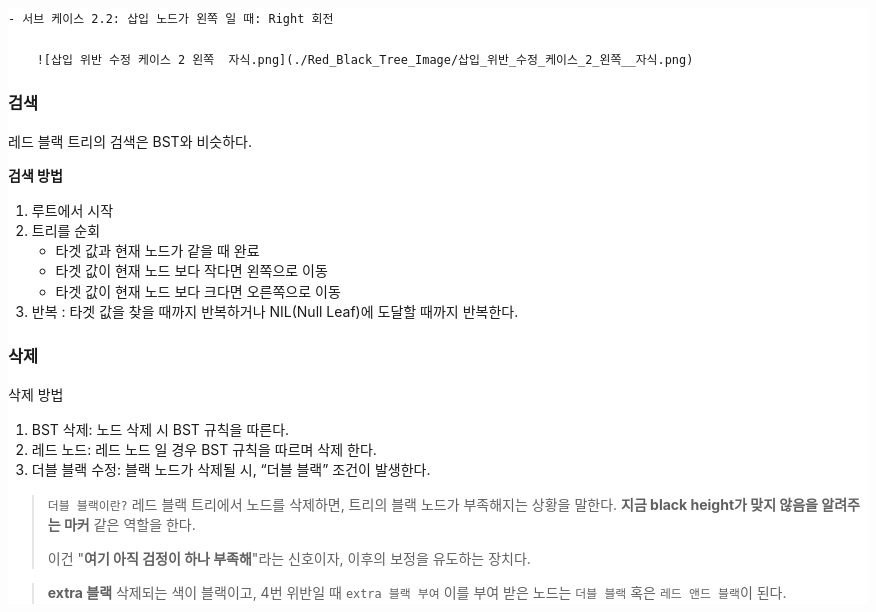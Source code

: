     - 서브 케이스 2.2: 삽입 노드가 왼쪽 일 때: Right 회전
        
        ![삽입 위반 수정 케이스 2 왼쪽  자식.png](./Red_Black_Tree_Image/삽입_위반_수정_케이스_2_왼쪽__자식.png)
        

### 검색

레드 블랙 트리의 검색은 BST와 비슷하다.

**검색 방법**

1. 루트에서 시작
2. 트리를 순회
    - 타겟 값과 현재 노드가 같을 때 완료
    - 타겟 값이 현재 노드 보다 작다면 왼쪽으로 이동
    - 타겟 값이 현재 노드 보다 크다면 오른쪽으로 이동
3. 반복 : 타겟 값을 찾을 때까지 반복하거나 NIL(Null Leaf)에 도달할 때까지 반복한다.

### 삭제

삭제 방법

1. BST 삭제: 노드 삭제 시 BST 규칙을 따른다.
2. 레드 노드: 레드 노드 일 경우 BST 규칙을 따르며 삭제 한다.
3. 더블 블랙 수정: 블랙 노드가 삭제될 시, “더블 블랙” 조건이 발생한다.

> `더블 블랙이란?`
레드 블랙 트리에서 노드를 삭제하면, 트리의 블랙 노드가 부족해지는 상황을 말한다.
**지금 black height가 맞지 않음을 알려주는 마커** 같은 역할을 한다.
> 
> 
> 이건 "**여기 아직 검정이 하나 부족해**"라는 신호이자, 이후의 보정을 유도하는 장치다.
> 

> **extra 블랙**
삭제되는 색이 블랙이고, 4번 위반일 때 `extra 블랙 부여`
이를 부여 받은 노드는 `더블 블랙` 혹은 `레드 앤드 블랙`이 된다.
